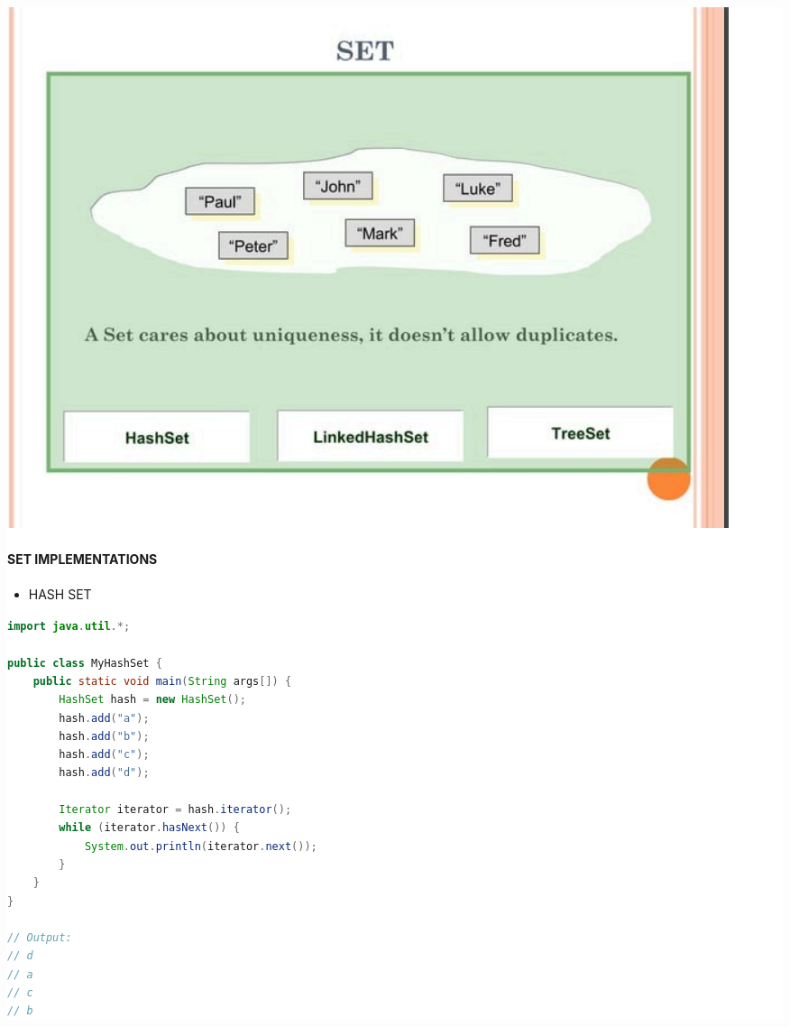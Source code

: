 ![set_fig](../_00_Diagrams/set_fig.png)

#### SET IMPLEMENTATIONS

- HASH SET

```java
import java.util.*;

public class MyHashSet {
    public static void main(String args[]) {
        HashSet hash = new HashSet();
        hash.add("a");
        hash.add("b");
        hash.add("c");
        hash.add("d");
        
        Iterator iterator = hash.iterator();
        while (iterator.hasNext()) {
            System.out.println(iterator.next());
        }
    }
}

// Output:
// d
// a
// c
// b
```
